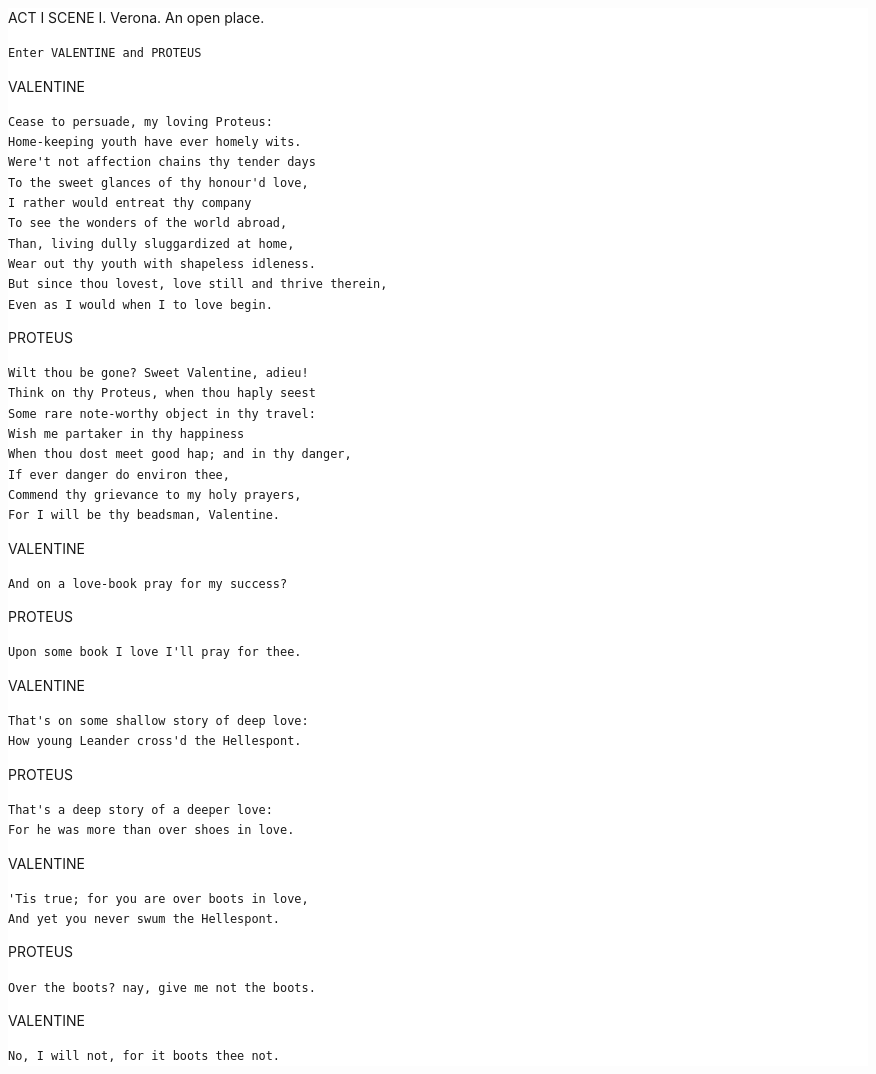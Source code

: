 ACT I
SCENE I. Verona. An open place.

    Enter VALENTINE and PROTEUS

VALENTINE

    Cease to persuade, my loving Proteus:
    Home-keeping youth have ever homely wits.
    Were't not affection chains thy tender days
    To the sweet glances of thy honour'd love,
    I rather would entreat thy company
    To see the wonders of the world abroad,
    Than, living dully sluggardized at home,
    Wear out thy youth with shapeless idleness.
    But since thou lovest, love still and thrive therein,
    Even as I would when I to love begin.

PROTEUS

    Wilt thou be gone? Sweet Valentine, adieu!
    Think on thy Proteus, when thou haply seest
    Some rare note-worthy object in thy travel:
    Wish me partaker in thy happiness
    When thou dost meet good hap; and in thy danger,
    If ever danger do environ thee,
    Commend thy grievance to my holy prayers,
    For I will be thy beadsman, Valentine.

VALENTINE

    And on a love-book pray for my success?

PROTEUS

    Upon some book I love I'll pray for thee.

VALENTINE

    That's on some shallow story of deep love:
    How young Leander cross'd the Hellespont.

PROTEUS

    That's a deep story of a deeper love:
    For he was more than over shoes in love.

VALENTINE

    'Tis true; for you are over boots in love,
    And yet you never swum the Hellespont.

PROTEUS

    Over the boots? nay, give me not the boots.

VALENTINE

    No, I will not, for it boots thee not.
